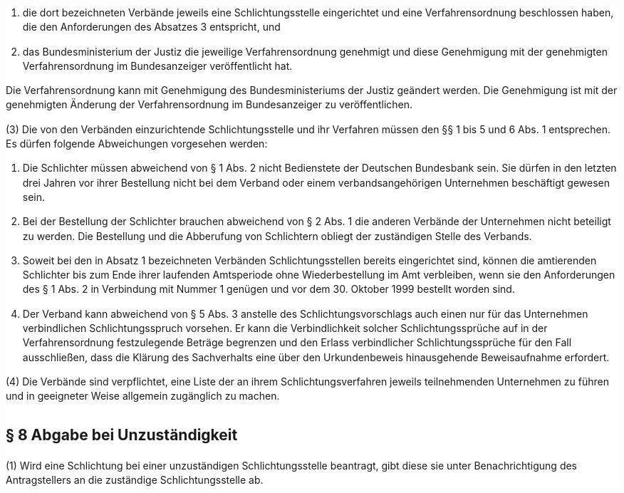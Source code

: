 1.  die dort bezeichneten Verbände jeweils eine Schlichtungsstelle
    eingerichtet und eine Verfahrensordnung beschlossen haben, die den
    Anforderungen des Absatzes 3 entspricht, und


2.  das Bundesministerium der Justiz die jeweilige Verfahrensordnung
    genehmigt und diese Genehmigung mit der genehmigten Verfahrensordnung
    im Bundesanzeiger veröffentlicht hat.



Die Verfahrensordnung kann mit Genehmigung des Bundesministeriums der
Justiz geändert werden. Die Genehmigung ist mit der genehmigten
Änderung der Verfahrensordnung im Bundesanzeiger zu veröffentlichen.

(3) Die von den Verbänden einzurichtende Schlichtungsstelle und ihr
Verfahren müssen den §§ 1 bis 5 und 6 Abs. 1 entsprechen. Es dürfen
folgende Abweichungen vorgesehen werden:

1.  Die Schlichter müssen abweichend von § 1 Abs. 2 nicht Bedienstete der
    Deutschen Bundesbank sein. Sie dürfen in den letzten drei Jahren vor
    ihrer Bestellung nicht bei dem Verband oder einem verbandsangehörigen
    Unternehmen beschäftigt gewesen sein.


2.  Bei der Bestellung der Schlichter brauchen abweichend von § 2 Abs. 1
    die anderen Verbände der Unternehmen nicht beteiligt zu werden. Die
    Bestellung und die Abberufung von Schlichtern obliegt der zuständigen
    Stelle des Verbands.


3.  Soweit bei den in Absatz 1 bezeichneten Verbänden Schlichtungsstellen
    bereits eingerichtet sind, können die amtierenden Schlichter bis zum
    Ende ihrer laufenden Amtsperiode ohne Wiederbestellung im Amt
    verbleiben, wenn sie den Anforderungen des § 1 Abs. 2 in Verbindung
    mit Nummer 1 genügen und vor dem 30. Oktober 1999 bestellt worden
    sind.


4.  Der Verband kann abweichend von § 5 Abs. 3 anstelle des
    Schlichtungsvorschlags auch einen nur für das Unternehmen
    verbindlichen Schlichtungsspruch vorsehen. Er kann die Verbindlichkeit
    solcher Schlichtungssprüche auf in der Verfahrensordnung festzulegende
    Beträge begrenzen und den Erlass verbindlicher Schlichtungssprüche für
    den Fall ausschließen, dass die Klärung des Sachverhalts eine über den
    Urkundenbeweis hinausgehende Beweisaufnahme erfordert.




(4) Die Verbände sind verpflichtet, eine Liste der an ihrem
Schlichtungsverfahren jeweils teilnehmenden Unternehmen zu führen und
in geeigneter Weise allgemein zugänglich zu machen.

## § 8 Abgabe bei Unzuständigkeit

(1) Wird eine Schlichtung bei einer unzuständigen Schlichtungsstelle
beantragt, gibt diese sie unter Benachrichtigung des Antragstellers an
die zuständige Schlichtungsstelle ab.
